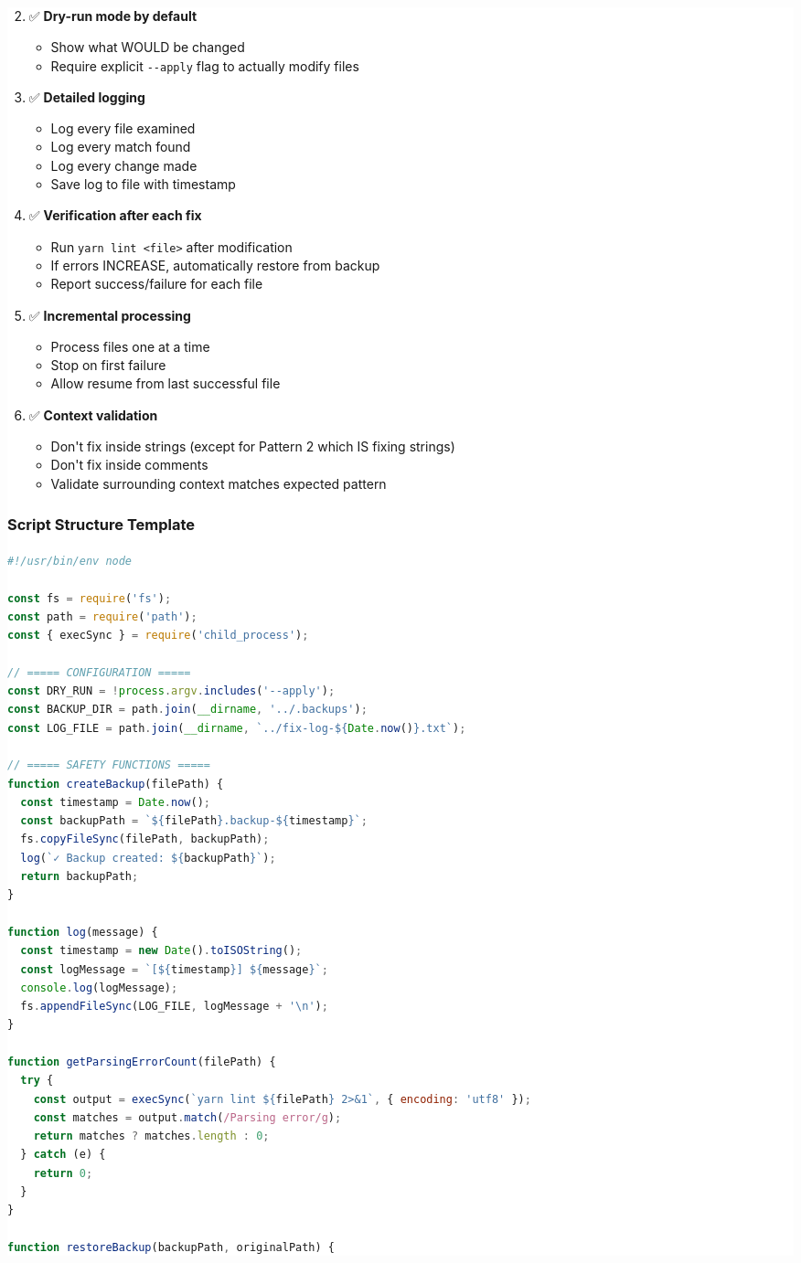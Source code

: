 2. ✅ **Dry-run mode by default**
   - Show what WOULD be changed
   - Require explicit `--apply` flag to actually modify files

3. ✅ **Detailed logging**
   - Log every file examined
   - Log every match found
   - Log every change made
   - Save log to file with timestamp

4. ✅ **Verification after each fix**
   - Run `yarn lint <file>` after modification
   - If errors INCREASE, automatically restore from backup
   - Report success/failure for each file

5. ✅ **Incremental processing**
   - Process files one at a time
   - Stop on first failure
   - Allow resume from last successful file

6. ✅ **Context validation**
   - Don't fix inside strings (except for Pattern 2 which IS fixing strings)
   - Don't fix inside comments
   - Validate surrounding context matches expected pattern

### Script Structure Template

```javascript
#!/usr/bin/env node

const fs = require('fs');
const path = require('path');
const { execSync } = require('child_process');

// ===== CONFIGURATION =====
const DRY_RUN = !process.argv.includes('--apply');
const BACKUP_DIR = path.join(__dirname, '../.backups');
const LOG_FILE = path.join(__dirname, `../fix-log-${Date.now()}.txt`);

// ===== SAFETY FUNCTIONS =====
function createBackup(filePath) {
  const timestamp = Date.now();
  const backupPath = `${filePath}.backup-${timestamp}`;
  fs.copyFileSync(filePath, backupPath);
  log(`✓ Backup created: ${backupPath}`);
  return backupPath;
}

function log(message) {
  const timestamp = new Date().toISOString();
  const logMessage = `[${timestamp}] ${message}`;
  console.log(logMessage);
  fs.appendFileSync(LOG_FILE, logMessage + '\n');
}

function getParsingErrorCount(filePath) {
  try {
    const output = execSync(`yarn lint ${filePath} 2>&1`, { encoding: 'utf8' });
    const matches = output.match(/Parsing error/g);
    return matches ? matches.length : 0;
  } catch (e) {
    return 0;
  }
}

function restoreBackup(backupPath, originalPath) {
```